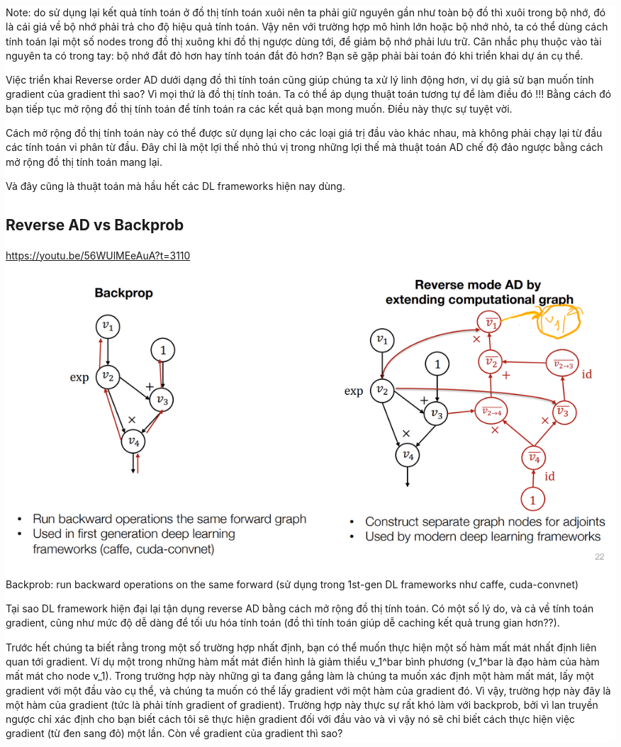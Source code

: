 Note: do sử dụng lại kết quả tính toán ở đồ thị tính toán xuôi nên ta phải giữ nguyên gần như toàn bộ đồ thì xuôi trong bộ nhớ, đó là cái giá về bộ nhớ phải trả cho độ hiệu quả tính toán. Vậy nên với trường hợp mô hình lớn hoặc bộ nhớ nhỏ, ta có thể dùng cách tính toán lại một số nodes trong đồ thị xuông khi đồ thị ngược dùng tới, để giảm bộ nhớ phải lưu trữ. Cân nhắc phụ thuộc vào tài nguyên ta có trong tay: bộ nhớ đắt đỏ hơn hay tính toán đắt đỏ hơn? Bạn sẽ gặp phải bài toán đó khi triển khai dự án cụ thể.

Việc triển khai Reverse order AD dưới dạng đồ thì tính toán cũng giúp chúng ta xử lý linh động hơn, ví dụ giả sử bạn muốn tính gradient của gradient thì sao? Vì mọi thứ là đồ thị tính toán. Ta có thể áp dụng thuật toán tương tự để làm điều đó !!! Bằng cách đó bạn tiếp tục mở rộng đồ thị tính toán để tính toán ra các kết quả bạn mong muốn. Điều này thực sự tuyệt vời.

Cách mở rộng đồ thị tính toán này có thể được sử dụng lại cho các loại giá trị đầu vào khác nhau, mà không phải chạy lại từ đầu các tính toán vi phân từ đầu. Đây chỉ là một lợi thế nhỏ thú vị trong những lợi thế mà thuật toán AD chế độ đảo ngược bằng cách mở rộng đồ thị tính toán mang lại. 

Và đây cũng là thuật toán mà hầu hết các DL frameworks hiện nay dùng.

## Reverse AD vs Backprob
https://youtu.be/56WUlMEeAuA?t=3110

![](files/lec04-13.png)

Backprob: run backward operations on the same forward (sử dụng trong 1st-gen DL frameworks như caffe, cuda-convnet)

Tại sao DL framework hiện đại lại tận dụng reverse AD bằng cách mở rộng đồ thị tính toán. Có một số lý do, và cả về tính toán gradient, cũng như mức độ dễ dàng để tối ưu hóa tính toán (đồ thì tính toán giúp dễ caching kết quả trung gian hơn??).

Trước hết chúng ta biết rằng trong một số trường hợp nhất định, bạn có thể muốn thực hiện một số hàm mất mát nhất định liên quan tới gradient. Ví dụ một trong những hàm mất mát điển hình là giảm thiểu v_1^bar bình phương (v_1^bar là đạo hàm của hàm mất mát cho node v_1). Trong trường hợp này những gì ta đang gắng làm là chúng ta muốn xác định một hàm mất mát, lấy một gradient với một đầu vào cụ thể, và chúng ta muốn có thể lấy gradient với một hàm của gradient đó. Vì vậy, trường hợp này đây là một hàm của gradient (tức là phải tính gradient of gradient). Trường hợp này thực sự rất khó làm với backprob, bởi vì lan truyền ngược chỉ xác định cho bạn biết cách tôi sẽ thực hiện gradient đối với đầu vào và vì vậy nó sẽ chỉ biết cách thực hiện việc gradient (từ đen sang đỏ) một lần. Còn về gradient của gradient thì sao?
